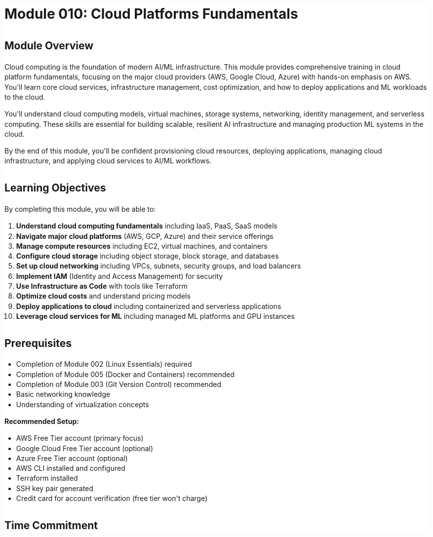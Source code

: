 # Module 010: Cloud Platforms Fundamentals

## Module Overview

Cloud computing is the foundation of modern AI/ML infrastructure. This module provides comprehensive training in cloud platform fundamentals, focusing on the major cloud providers (AWS, Google Cloud, Azure) with hands-on emphasis on AWS. You'll learn core cloud services, infrastructure management, cost optimization, and how to deploy applications and ML workloads to the cloud.

You'll understand cloud computing models, virtual machines, storage systems, networking, identity management, and serverless computing. These skills are essential for building scalable, resilient AI infrastructure and managing production ML systems in the cloud.

By the end of this module, you'll be confident provisioning cloud resources, deploying applications, managing cloud infrastructure, and applying cloud services to AI/ML workflows.

## Learning Objectives

By completing this module, you will be able to:

1. **Understand cloud computing fundamentals** including IaaS, PaaS, SaaS models
2. **Navigate major cloud platforms** (AWS, GCP, Azure) and their service offerings
3. **Manage compute resources** including EC2, virtual machines, and containers
4. **Configure cloud storage** including object storage, block storage, and databases
5. **Set up cloud networking** including VPCs, subnets, security groups, and load balancers
6. **Implement IAM** (Identity and Access Management) for security
7. **Use Infrastructure as Code** with tools like Terraform
8. **Optimize cloud costs** and understand pricing models
9. **Deploy applications to cloud** including containerized and serverless applications
10. **Leverage cloud services for ML** including managed ML platforms and GPU instances

## Prerequisites

- Completion of Module 002 (Linux Essentials) required
- Completion of Module 005 (Docker and Containers) recommended
- Completion of Module 003 (Git Version Control) recommended
- Basic networking knowledge
- Understanding of virtualization concepts

**Recommended Setup:**
- AWS Free Tier account (primary focus)
- Google Cloud Free Tier account (optional)
- Azure Free Tier account (optional)
- AWS CLI installed and configured
- Terraform installed
- SSH key pair generated
- Credit card for account verification (free tier won't charge)

## Time Commitment
